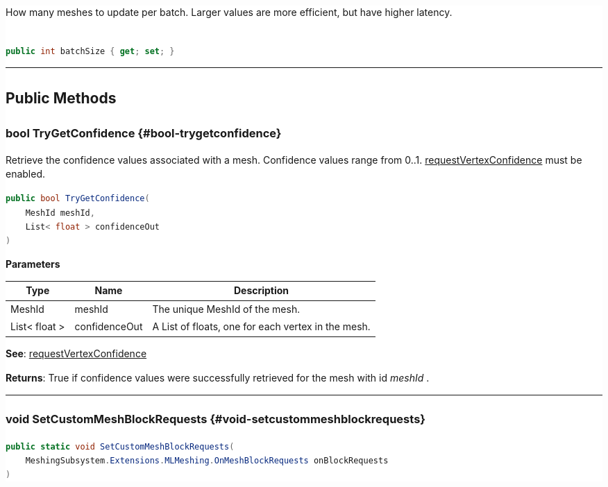 How many meshes to update per batch. Larger values are more efficient, but have higher latency. 

```csharp

public int batchSize { get; set; }

```






-----------

## Public Methods

### bool TryGetConfidence {#bool-trygetconfidence}

Retrieve the confidence values associated with a mesh. Confidence values range from 0..1. [requestVertexConfidence](/unity-api/api/UnityEngine.XR.MagicLeap/UnityEngine.XR.MagicLeap.MeshingSubsystemComponent.md#bool-requestvertexconfidence) must be enabled. 

```csharp
public bool TryGetConfidence(
    MeshId meshId,
    List< float > confidenceOut
)
```


**Parameters**

| Type | Name  | Description  | 
|--|--|--|
| MeshId |meshId|The unique  MeshId  of the mesh.|
| List&lt; float &gt; |confidenceOut|A  List  of floats, one for each vertex in the mesh.|




**See**: [requestVertexConfidence](/unity-api/api/UnityEngine.XR.MagicLeap/UnityEngine.XR.MagicLeap.MeshingSubsystemComponent.md#bool-requestvertexconfidence)



**Returns**: True if confidence values were successfully retrieved for the mesh with id _meshId_ .



-----------

### void SetCustomMeshBlockRequests {#void-setcustommeshblockrequests}

```csharp
public static void SetCustomMeshBlockRequests(
    MeshingSubsystem.Extensions.MLMeshing.OnMeshBlockRequests onBlockRequests
)
```
